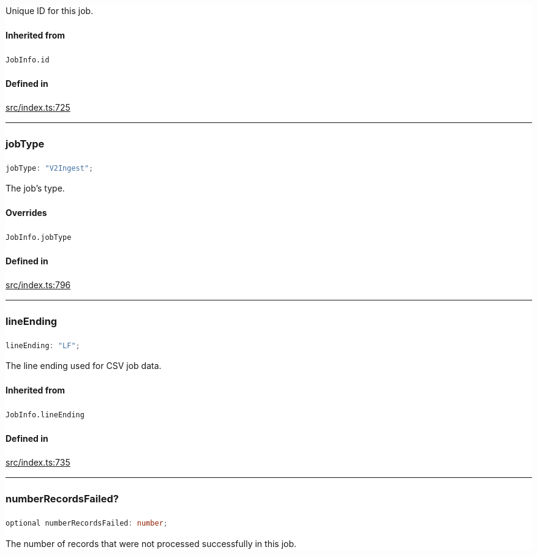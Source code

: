 Unique ID for this job.

#### Inherited from

`JobInfo.id`

#### Defined in

[src/index.ts:725](https://github.com/heroku/heroku-applink-nodejs/blob/8285fe9db0bc3fb84b8b357e7da6a6202f07286d/src/index.ts#L725)

***

### jobType

```ts
jobType: "V2Ingest";
```

The job’s type.

#### Overrides

`JobInfo.jobType`

#### Defined in

[src/index.ts:796](https://github.com/heroku/heroku-applink-nodejs/blob/8285fe9db0bc3fb84b8b357e7da6a6202f07286d/src/index.ts#L796)

***

### lineEnding

```ts
lineEnding: "LF";
```

The line ending used for CSV job data.

#### Inherited from

`JobInfo.lineEnding`

#### Defined in

[src/index.ts:735](https://github.com/heroku/heroku-applink-nodejs/blob/8285fe9db0bc3fb84b8b357e7da6a6202f07286d/src/index.ts#L735)

***

### numberRecordsFailed?

```ts
optional numberRecordsFailed: number;
```

The number of records that were not processed successfully in this job.
